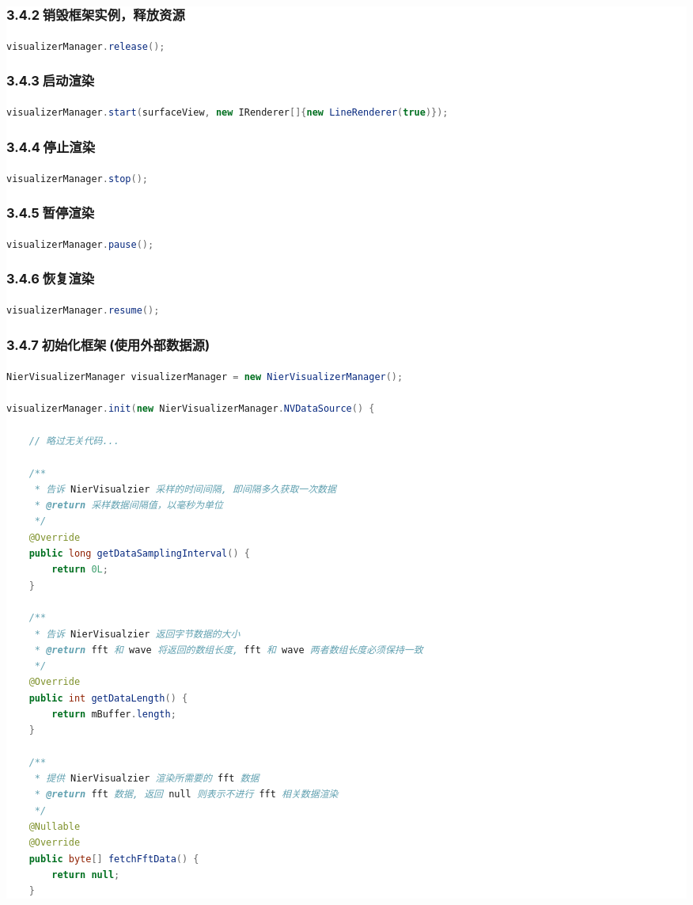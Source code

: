 ### 3.4.2 销毁框架实例，释放资源

``` java
visualizerManager.release();
```

### 3.4.3 启动渲染

``` java
visualizerManager.start(surfaceView, new IRenderer[]{new LineRenderer(true)});
```

### 3.4.4 停止渲染

``` java
visualizerManager.stop();
```

### 3.4.5 暂停渲染

``` java
visualizerManager.pause();
```

### 3.4.6 恢复渲染

``` java
visualizerManager.resume();
```

### 3.4.7 初始化框架 (使用外部数据源)

``` java
NierVisualizerManager visualizerManager = new NierVisualizerManager();

visualizerManager.init(new NierVisualizerManager.NVDataSource() {

    // 略过无关代码...

    /**
     * 告诉 NierVisualzier 采样的时间间隔, 即间隔多久获取一次数据
     * @return 采样数据间隔值，以毫秒为单位
     */
    @Override
    public long getDataSamplingInterval() {
        return 0L;
    }

    /**
     * 告诉 NierVisualzier 返回字节数据的大小
     * @return fft 和 wave 将返回的数组长度, fft 和 wave 两者数组长度必须保持一致
     */
    @Override
    public int getDataLength() {
        return mBuffer.length;
    }

    /**
     * 提供 NierVisualzier 渲染所需要的 fft 数据
     * @return fft 数据, 返回 null 则表示不进行 fft 相关数据渲染
     */
    @Nullable
    @Override
    public byte[] fetchFftData() {
        return null;
    }
```
